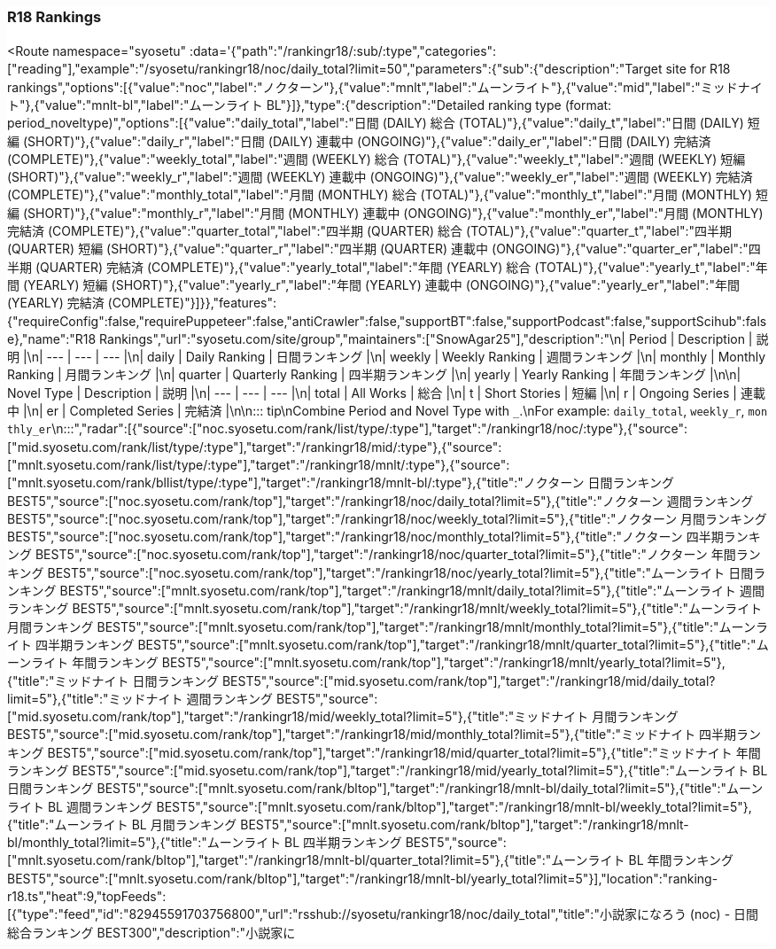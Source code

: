 ### R18 Rankings <Site url="syosetu.com/site/group" size="sm" />

<Route namespace="syosetu" :data='{"path":"/rankingr18/:sub/:type","categories":["reading"],"example":"/syosetu/rankingr18/noc/daily_total?limit=50","parameters":{"sub":{"description":"Target site for R18 rankings","options":[{"value":"noc","label":"ノクターン"},{"value":"mnlt","label":"ムーンライト"},{"value":"mid","label":"ミッドナイト"},{"value":"mnlt-bl","label":"ムーンライト BL"}]},"type":{"description":"Detailed ranking type (format: period_noveltype)","options":[{"value":"daily_total","label":"日間 (DAILY) 総合 (TOTAL)"},{"value":"daily_t","label":"日間 (DAILY) 短編 (SHORT)"},{"value":"daily_r","label":"日間 (DAILY) 連載中 (ONGOING)"},{"value":"daily_er","label":"日間 (DAILY) 完結済 (COMPLETE)"},{"value":"weekly_total","label":"週間 (WEEKLY) 総合 (TOTAL)"},{"value":"weekly_t","label":"週間 (WEEKLY) 短編 (SHORT)"},{"value":"weekly_r","label":"週間 (WEEKLY) 連載中 (ONGOING)"},{"value":"weekly_er","label":"週間 (WEEKLY) 完結済 (COMPLETE)"},{"value":"monthly_total","label":"月間 (MONTHLY) 総合 (TOTAL)"},{"value":"monthly_t","label":"月間 (MONTHLY) 短編 (SHORT)"},{"value":"monthly_r","label":"月間 (MONTHLY) 連載中 (ONGOING)"},{"value":"monthly_er","label":"月間 (MONTHLY) 完結済 (COMPLETE)"},{"value":"quarter_total","label":"四半期 (QUARTER) 総合 (TOTAL)"},{"value":"quarter_t","label":"四半期 (QUARTER) 短編 (SHORT)"},{"value":"quarter_r","label":"四半期 (QUARTER) 連載中 (ONGOING)"},{"value":"quarter_er","label":"四半期 (QUARTER) 完結済 (COMPLETE)"},{"value":"yearly_total","label":"年間 (YEARLY) 総合 (TOTAL)"},{"value":"yearly_t","label":"年間 (YEARLY) 短編 (SHORT)"},{"value":"yearly_r","label":"年間 (YEARLY) 連載中 (ONGOING)"},{"value":"yearly_er","label":"年間 (YEARLY) 完結済 (COMPLETE)"}]}},"features":{"requireConfig":false,"requirePuppeteer":false,"antiCrawler":false,"supportBT":false,"supportPodcast":false,"supportScihub":false},"name":"R18 Rankings","url":"syosetu.com/site/group","maintainers":["SnowAgar25"],"description":"\n| Period | Description | 説明 |\n| --- | --- | --- |\n| daily | Daily Ranking | 日間ランキング |\n| weekly | Weekly Ranking | 週間ランキング |\n| monthly | Monthly Ranking | 月間ランキング |\n| quarter | Quarterly Ranking | 四半期ランキング |\n| yearly | Yearly Ranking | 年間ランキング |\n\n| Novel Type | Description | 説明 |\n| --- | --- | --- |\n| total | All Works | 総合 |\n| t | Short Stories | 短編 |\n| r | Ongoing Series | 連載中 |\n| er | Completed Series | 完結済 |\n\n::: tip\nCombine Period and Novel Type with `_`.\nFor example: `daily_total`, `weekly_r`, `monthly_er`\n:::","radar":[{"source":["noc.syosetu.com/rank/list/type/:type"],"target":"/rankingr18/noc/:type"},{"source":["mid.syosetu.com/rank/list/type/:type"],"target":"/rankingr18/mid/:type"},{"source":["mnlt.syosetu.com/rank/list/type/:type"],"target":"/rankingr18/mnlt/:type"},{"source":["mnlt.syosetu.com/rank/bllist/type/:type"],"target":"/rankingr18/mnlt-bl/:type"},{"title":"ノクターン 日間ランキング BEST5","source":["noc.syosetu.com/rank/top"],"target":"/rankingr18/noc/daily_total?limit=5"},{"title":"ノクターン 週間ランキング BEST5","source":["noc.syosetu.com/rank/top"],"target":"/rankingr18/noc/weekly_total?limit=5"},{"title":"ノクターン 月間ランキング BEST5","source":["noc.syosetu.com/rank/top"],"target":"/rankingr18/noc/monthly_total?limit=5"},{"title":"ノクターン 四半期ランキング BEST5","source":["noc.syosetu.com/rank/top"],"target":"/rankingr18/noc/quarter_total?limit=5"},{"title":"ノクターン 年間ランキング BEST5","source":["noc.syosetu.com/rank/top"],"target":"/rankingr18/noc/yearly_total?limit=5"},{"title":"ムーンライト 日間ランキング BEST5","source":["mnlt.syosetu.com/rank/top"],"target":"/rankingr18/mnlt/daily_total?limit=5"},{"title":"ムーンライト 週間ランキング BEST5","source":["mnlt.syosetu.com/rank/top"],"target":"/rankingr18/mnlt/weekly_total?limit=5"},{"title":"ムーンライト 月間ランキング BEST5","source":["mnlt.syosetu.com/rank/top"],"target":"/rankingr18/mnlt/monthly_total?limit=5"},{"title":"ムーンライト 四半期ランキング BEST5","source":["mnlt.syosetu.com/rank/top"],"target":"/rankingr18/mnlt/quarter_total?limit=5"},{"title":"ムーンライト 年間ランキング BEST5","source":["mnlt.syosetu.com/rank/top"],"target":"/rankingr18/mnlt/yearly_total?limit=5"},{"title":"ミッドナイト 日間ランキング BEST5","source":["mid.syosetu.com/rank/top"],"target":"/rankingr18/mid/daily_total?limit=5"},{"title":"ミッドナイト 週間ランキング BEST5","source":["mid.syosetu.com/rank/top"],"target":"/rankingr18/mid/weekly_total?limit=5"},{"title":"ミッドナイト 月間ランキング BEST5","source":["mid.syosetu.com/rank/top"],"target":"/rankingr18/mid/monthly_total?limit=5"},{"title":"ミッドナイト 四半期ランキング BEST5","source":["mid.syosetu.com/rank/top"],"target":"/rankingr18/mid/quarter_total?limit=5"},{"title":"ミッドナイト 年間ランキング BEST5","source":["mid.syosetu.com/rank/top"],"target":"/rankingr18/mid/yearly_total?limit=5"},{"title":"ムーンライト BL 日間ランキング BEST5","source":["mnlt.syosetu.com/rank/bltop"],"target":"/rankingr18/mnlt-bl/daily_total?limit=5"},{"title":"ムーンライト BL 週間ランキング BEST5","source":["mnlt.syosetu.com/rank/bltop"],"target":"/rankingr18/mnlt-bl/weekly_total?limit=5"},{"title":"ムーンライト BL 月間ランキング BEST5","source":["mnlt.syosetu.com/rank/bltop"],"target":"/rankingr18/mnlt-bl/monthly_total?limit=5"},{"title":"ムーンライト BL 四半期ランキング BEST5","source":["mnlt.syosetu.com/rank/bltop"],"target":"/rankingr18/mnlt-bl/quarter_total?limit=5"},{"title":"ムーンライト BL 年間ランキング BEST5","source":["mnlt.syosetu.com/rank/bltop"],"target":"/rankingr18/mnlt-bl/yearly_total?limit=5"}],"location":"ranking-r18.ts","heat":9,"topFeeds":[{"type":"feed","id":"82945591703756800","url":"rsshub://syosetu/rankingr18/noc/daily_total","title":"小説家になろう (noc) - 日間総合ランキング BEST300","description":"小説家に